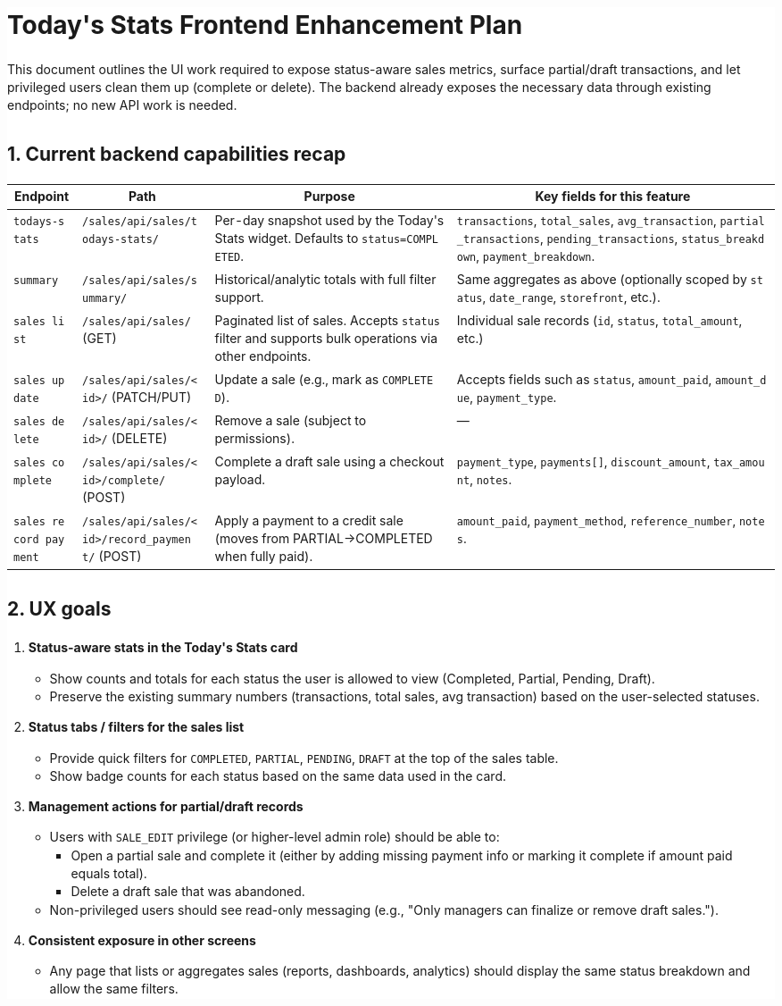 # Today's Stats Frontend Enhancement Plan

This document outlines the UI work required to expose status-aware sales metrics, surface partial/draft transactions, and let privileged users clean them up (complete or delete). The backend already exposes the necessary data through existing endpoints; no new API work is needed.

## 1. Current backend capabilities recap

Endpoint | Path | Purpose | Key fields for this feature
--- | --- | --- | ---
`todays-stats` | `/sales/api/sales/todays-stats/` | Per-day snapshot used by the Today's Stats widget. Defaults to `status=COMPLETED`. | `transactions`, `total_sales`, `avg_transaction`, `partial_transactions`, `pending_transactions`, `status_breakdown`, `payment_breakdown`.
`summary` | `/sales/api/sales/summary/` | Historical/analytic totals with full filter support. | Same aggregates as above (optionally scoped by `status`, `date_range`, `storefront`, etc.).
`sales list` | `/sales/api/sales/` (GET) | Paginated list of sales. Accepts `status` filter and supports bulk operations via other endpoints. | Individual sale records (`id`, `status`, `total_amount`, etc.)
`sales update` | `/sales/api/sales/<id>/` (PATCH/PUT) | Update a sale (e.g., mark as `COMPLETED`). | Accepts fields such as `status`, `amount_paid`, `amount_due`, `payment_type`.
`sales delete` | `/sales/api/sales/<id>/` (DELETE) | Remove a sale (subject to permissions). | —
`sales complete` | `/sales/api/sales/<id>/complete/` (POST) | Complete a draft sale using a checkout payload. | `payment_type`, `payments[]`, `discount_amount`, `tax_amount`, `notes`.
`sales record payment` | `/sales/api/sales/<id>/record_payment/` (POST) | Apply a payment to a credit sale (moves from PARTIAL→COMPLETED when fully paid). | `amount_paid`, `payment_method`, `reference_number`, `notes`.

## 2. UX goals

1. **Status-aware stats in the Today's Stats card**
   - Show counts and totals for each status the user is allowed to view (Completed, Partial, Pending, Draft).
   - Preserve the existing summary numbers (transactions, total sales, avg transaction) based on the user-selected statuses.

2. **Status tabs / filters for the sales list**
   - Provide quick filters for `COMPLETED`, `PARTIAL`, `PENDING`, `DRAFT` at the top of the sales table.
   - Show badge counts for each status based on the same data used in the card.

3. **Management actions for partial/draft records**
   - Users with `SALE_EDIT` privilege (or higher-level admin role) should be able to:
     - Open a partial sale and complete it (either by adding missing payment info or marking it complete if amount paid equals total).
     - Delete a draft sale that was abandoned.
   - Non-privileged users should see read-only messaging (e.g., "Only managers can finalize or remove draft sales.").

4. **Consistent exposure in other screens**
   - Any page that lists or aggregates sales (reports, dashboards, analytics) should display the same status breakdown and allow the same filters.
